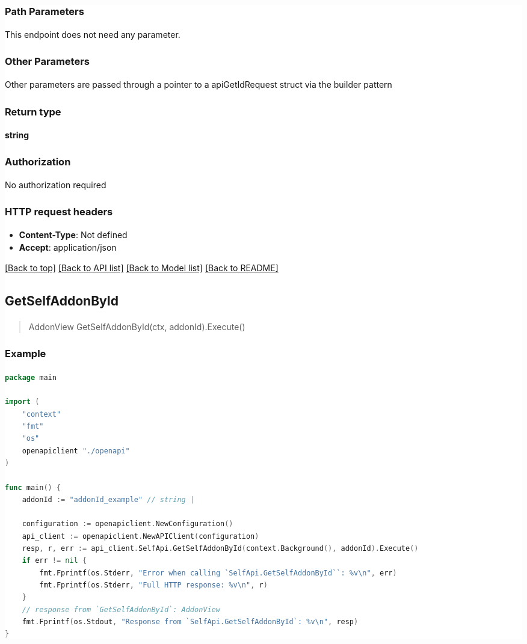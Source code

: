 ### Path Parameters

This endpoint does not need any parameter.

### Other Parameters

Other parameters are passed through a pointer to a apiGetIdRequest struct via the builder pattern


### Return type

**string**

### Authorization

No authorization required

### HTTP request headers

- **Content-Type**: Not defined
- **Accept**: application/json

[[Back to top]](#) [[Back to API list]](../README.md#documentation-for-api-endpoints)
[[Back to Model list]](../README.md#documentation-for-models)
[[Back to README]](../README.md)


## GetSelfAddonById

> AddonView GetSelfAddonById(ctx, addonId).Execute()



### Example

```go
package main

import (
    "context"
    "fmt"
    "os"
    openapiclient "./openapi"
)

func main() {
    addonId := "addonId_example" // string | 

    configuration := openapiclient.NewConfiguration()
    api_client := openapiclient.NewAPIClient(configuration)
    resp, r, err := api_client.SelfApi.GetSelfAddonById(context.Background(), addonId).Execute()
    if err != nil {
        fmt.Fprintf(os.Stderr, "Error when calling `SelfApi.GetSelfAddonById``: %v\n", err)
        fmt.Fprintf(os.Stderr, "Full HTTP response: %v\n", r)
    }
    // response from `GetSelfAddonById`: AddonView
    fmt.Fprintf(os.Stdout, "Response from `SelfApi.GetSelfAddonById`: %v\n", resp)
}
```
